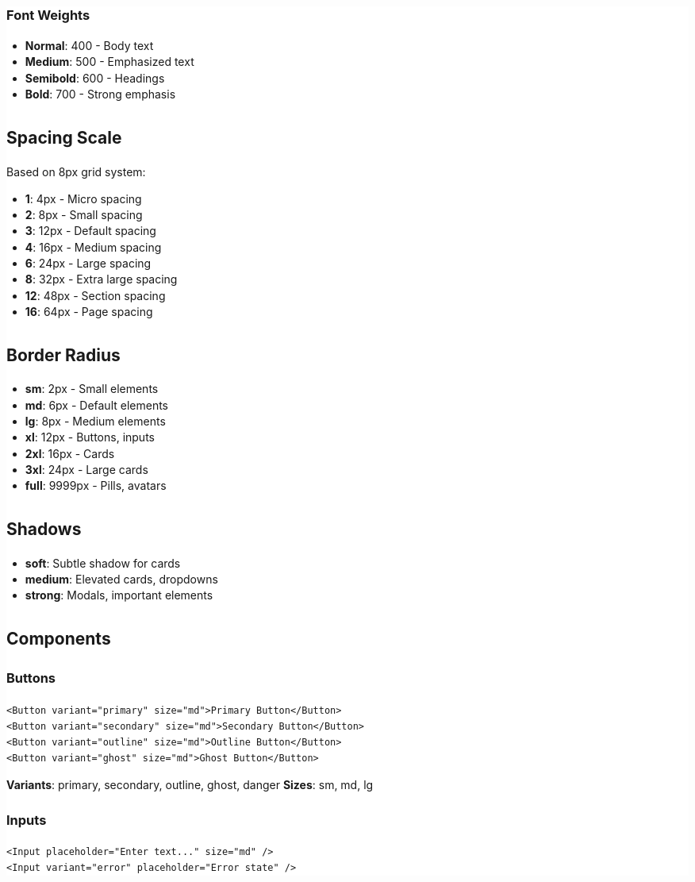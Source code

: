 ### Font Weights
- **Normal**: 400 - Body text
- **Medium**: 500 - Emphasized text
- **Semibold**: 600 - Headings
- **Bold**: 700 - Strong emphasis

## Spacing Scale

Based on 8px grid system:
- **1**: 4px - Micro spacing
- **2**: 8px - Small spacing
- **3**: 12px - Default spacing
- **4**: 16px - Medium spacing
- **6**: 24px - Large spacing
- **8**: 32px - Extra large spacing
- **12**: 48px - Section spacing
- **16**: 64px - Page spacing

## Border Radius

- **sm**: 2px - Small elements
- **md**: 6px - Default elements
- **lg**: 8px - Medium elements
- **xl**: 12px - Buttons, inputs
- **2xl**: 16px - Cards
- **3xl**: 24px - Large cards
- **full**: 9999px - Pills, avatars

## Shadows

- **soft**: Subtle shadow for cards
- **medium**: Elevated cards, dropdowns
- **strong**: Modals, important elements

## Components

### Buttons
```tsx
<Button variant="primary" size="md">Primary Button</Button>
<Button variant="secondary" size="md">Secondary Button</Button>
<Button variant="outline" size="md">Outline Button</Button>
<Button variant="ghost" size="md">Ghost Button</Button>
```

**Variants**: primary, secondary, outline, ghost, danger
**Sizes**: sm, md, lg

### Inputs
```tsx
<Input placeholder="Enter text..." size="md" />
<Input variant="error" placeholder="Error state" />
```
